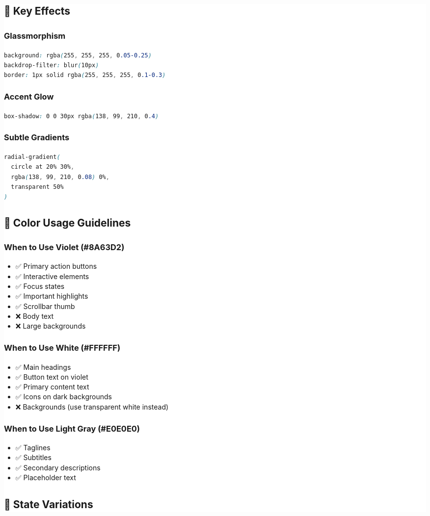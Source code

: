 ## 🌟 Key Effects

### Glassmorphism
```css
background: rgba(255, 255, 255, 0.05-0.25)
backdrop-filter: blur(10px)
border: 1px solid rgba(255, 255, 255, 0.1-0.3)
```

### Accent Glow
```css
box-shadow: 0 0 30px rgba(138, 99, 210, 0.4)
```

### Subtle Gradients
```css
radial-gradient(
  circle at 20% 30%,
  rgba(138, 99, 210, 0.08) 0%,
  transparent 50%
)
```

## 🎨 Color Usage Guidelines

### When to Use Violet (#8A63D2)
- ✅ Primary action buttons
- ✅ Interactive elements
- ✅ Focus states
- ✅ Important highlights
- ✅ Scrollbar thumb
- ❌ Body text
- ❌ Large backgrounds

### When to Use White (#FFFFFF)
- ✅ Main headings
- ✅ Button text on violet
- ✅ Primary content text
- ✅ Icons on dark backgrounds
- ❌ Backgrounds (use transparent white instead)

### When to Use Light Gray (#E0E0E0)
- ✅ Taglines
- ✅ Subtitles
- ✅ Secondary descriptions
- ✅ Placeholder text

## 🔄 State Variations
